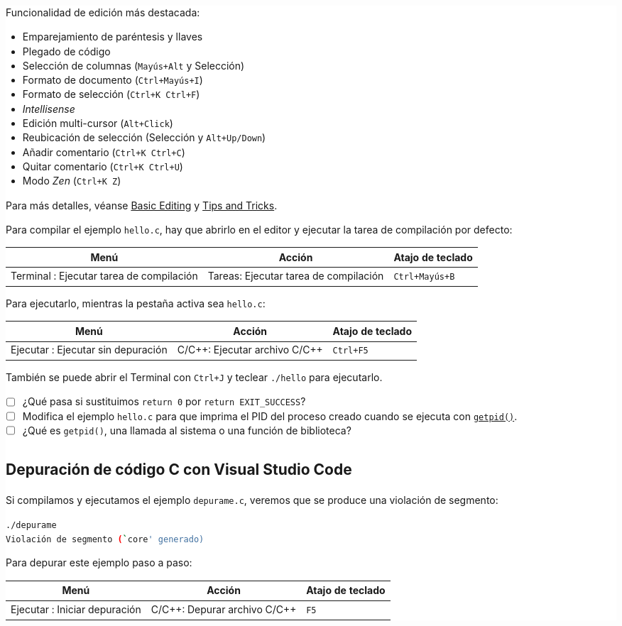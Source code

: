Funcionalidad de edición más destacada:

- Emparejamiento de paréntesis y llaves
- Plegado de código
- Selección de columnas (`Mayús+Alt` y Selección)
- Formato de documento (`Ctrl+Mayús+I`)
- Formato de selección (`Ctrl+K Ctrl+F`)
- *Intellisense*
- Edición multi-cursor (`Alt+Click`)
- Reubicación de selección (Selección y `Alt+Up/Down`)
- Añadir comentario (`Ctrl+K Ctrl+C`)
- Quitar comentario (`Ctrl+K Ctrl+U`)
- Modo *Zen* (`Ctrl+K Z`)

Para más detalles, véanse
[Basic Editing](https://code.visualstudio.com/docs/editor/codebasics) y
[Tips and Tricks](https://code.visualstudio.com/docs/getstarted/tips-and-tricks).

Para compilar el ejemplo `hello.c`, hay que abrirlo en el editor y ejecutar la
tarea de compilación por defecto:


| Menú                                     | Acción                                | Atajo de teclado |
| ---------------------------------------- | ------------------------------------- | ---------------- |
| Terminal : Ejecutar tarea de compilación | Tareas: Ejecutar tarea de compilación | `Ctrl+Mayús+B`   |


Para ejecutarlo, mientras la pestaña activa sea `hello.c`:


| Menú                               | Acción                        | Atajo de teclado |
| ---------------------------------- | ----------------------------- | ---------------- |
| Ejecutar : Ejecutar sin depuración | C/C++: Ejecutar archivo C/C++ | `Ctrl+F5`        |


También se puede abrir el Terminal con `Ctrl+J` y teclear `./hello` para
ejecutarlo.

- [ ] ¿Qué pasa si sustituimos `return 0` por `return EXIT_SUCCESS`?
- [ ] Modifica el ejemplo `hello.c` para que imprima el PID del proceso creado
  cuando se ejecuta con
  [`getpid()`](https://man7.org/linux/man-pages/man2/getpid.2.html).
- [ ] ¿Qué es `getpid()`, una llamada al sistema o una función de biblioteca?

## Depuración de código C con Visual Studio Code

Si compilamos y ejecutamos el ejemplo `depurame.c`, veremos que se produce una
violación de segmento:

```bash
./depurame
Violación de segmento (`core' generado)
```

Para depurar este ejemplo paso a paso:

| Menú                          | Acción                       | Atajo de teclado |
| ----------------------------- | ---------------------------- | ---------------- |
| Ejecutar : Iniciar depuración | C/C++: Depurar archivo C/C++ | `F5`             |
